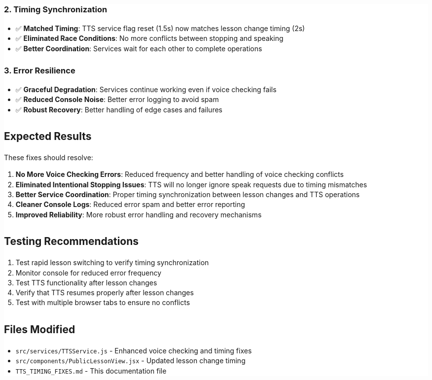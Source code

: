 ### 2. Timing Synchronization
- ✅ **Matched Timing**: TTS service flag reset (1.5s) now matches lesson change timing (2s)
- ✅ **Eliminated Race Conditions**: No more conflicts between stopping and speaking
- ✅ **Better Coordination**: Services wait for each other to complete operations

### 3. Error Resilience
- ✅ **Graceful Degradation**: Services continue working even if voice checking fails
- ✅ **Reduced Console Noise**: Better error logging to avoid spam
- ✅ **Robust Recovery**: Better handling of edge cases and failures

## Expected Results

These fixes should resolve:

1. **No More Voice Checking Errors**: Reduced frequency and better handling of voice checking conflicts
2. **Eliminated Intentional Stopping Issues**: TTS will no longer ignore speak requests due to timing mismatches
3. **Better Service Coordination**: Proper timing synchronization between lesson changes and TTS operations
4. **Cleaner Console Logs**: Reduced error spam and better error reporting
5. **Improved Reliability**: More robust error handling and recovery mechanisms

## Testing Recommendations

1. Test rapid lesson switching to verify timing synchronization
2. Monitor console for reduced error frequency
3. Test TTS functionality after lesson changes
4. Verify that TTS resumes properly after lesson changes
5. Test with multiple browser tabs to ensure no conflicts

## Files Modified

- `src/services/TTSService.js` - Enhanced voice checking and timing fixes
- `src/components/PublicLessonView.jsx` - Updated lesson change timing
- `TTS_TIMING_FIXES.md` - This documentation file
